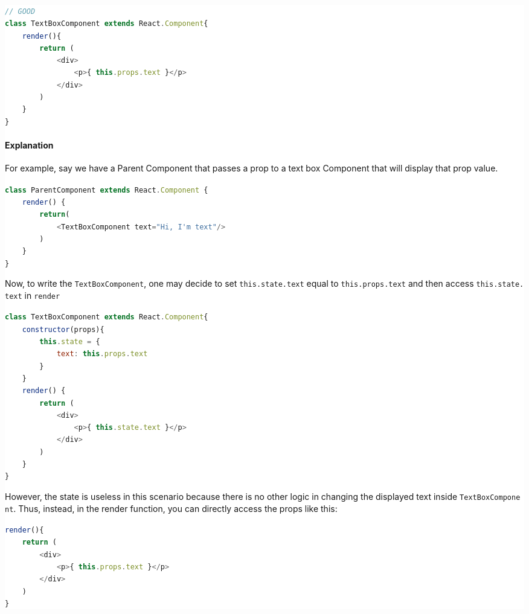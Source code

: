 ```javascript
// GOOD 
class TextBoxComponent extends React.Component{
    render(){
        return (
            <div>
                <p>{ this.props.text }</p>
            </div>
        )
    }
}
```

#### Explanation

For example, say we have a Parent Component that passes a prop to a text box Component that will display that prop value.

```javascript
class ParentComponent extends React.Component {
    render() {
        return(
            <TextBoxComponent text="Hi, I'm text"/>
        )
    }
}
```

Now, to write the `TextBoxComponent`, one may decide to set `this.state.text` equal to `this.props.text` and then access `this.state.text` in `render`

```javascript
class TextBoxComponent extends React.Component{
    constructor(props){
        this.state = {
            text: this.props.text
        }
    }
    render() {
        return (
            <div>
                <p>{ this.state.text }</p>
            </div>
        )
    }
}
```

However, the state is useless in this scenario because there is no other logic in changing the displayed text inside `TextBoxComponent`. Thus, instead, in the render function, you can directly access the props like this:

```javascript
render(){
    return (
        <div>
            <p>{ this.props.text }</p>
        </div>
    )
}
```
